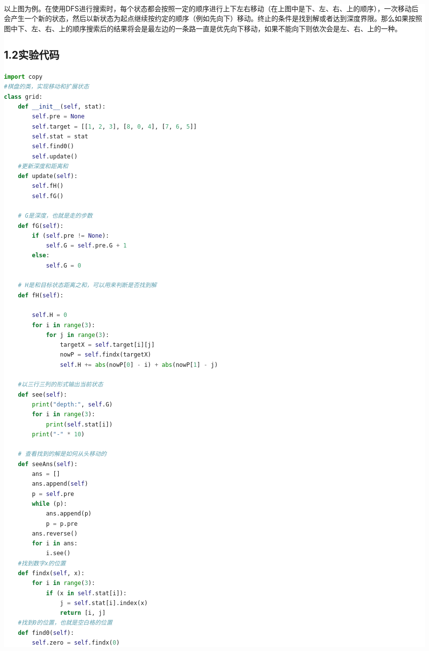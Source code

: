 以上图为例。在使用DFS进行搜索时，每个状态都会按照一定的顺序进行上下左右移动（在上图中是下、左、右、上的顺序），一次移动后会产生一个新的状态，然后以新状态为起点继续按约定的顺序（例如先向下）移动。终止的条件是找到解或者达到深度界限。那么如果按照图中下、左、右、上的顺序搜索后的结果将会是最左边的一条路一直是优先向下移动，如果不能向下则依次会是左、右、上的一种。

## 1.2实验代码

```python
import copy
#棋盘的类，实现移动和扩展状态
class grid:
    def __init__(self, stat):
        self.pre = None
        self.target = [[1, 2, 3], [8, 0, 4], [7, 6, 5]]
        self.stat = stat
        self.find0()
        self.update()
    #更新深度和距离和
    def update(self):
        self.fH()
        self.fG()

    # G是深度，也就是走的步数
    def fG(self):
        if (self.pre != None):
            self.G = self.pre.G + 1
        else:
            self.G = 0

    # H是和目标状态距离之和，可以用来判断是否找到解
    def fH(self):

        self.H = 0
        for i in range(3):
            for j in range(3):
                targetX = self.target[i][j]
                nowP = self.findx(targetX)
                self.H += abs(nowP[0] - i) + abs(nowP[1] - j)

    #以三行三列的形式输出当前状态
    def see(self):
        print("depth:", self.G)
        for i in range(3):
            print(self.stat[i])
        print("-" * 10)

    # 查看找到的解是如何从头移动的
    def seeAns(self):
        ans = []
        ans.append(self)
        p = self.pre
        while (p):
            ans.append(p)
            p = p.pre
        ans.reverse()
        for i in ans:
            i.see()
    #找到数字x的位置
    def findx(self, x):
        for i in range(3):
            if (x in self.stat[i]):
                j = self.stat[i].index(x)
                return [i, j]
    #找到0的位置，也就是空白格的位置
    def find0(self):
        self.zero = self.findx(0)
```